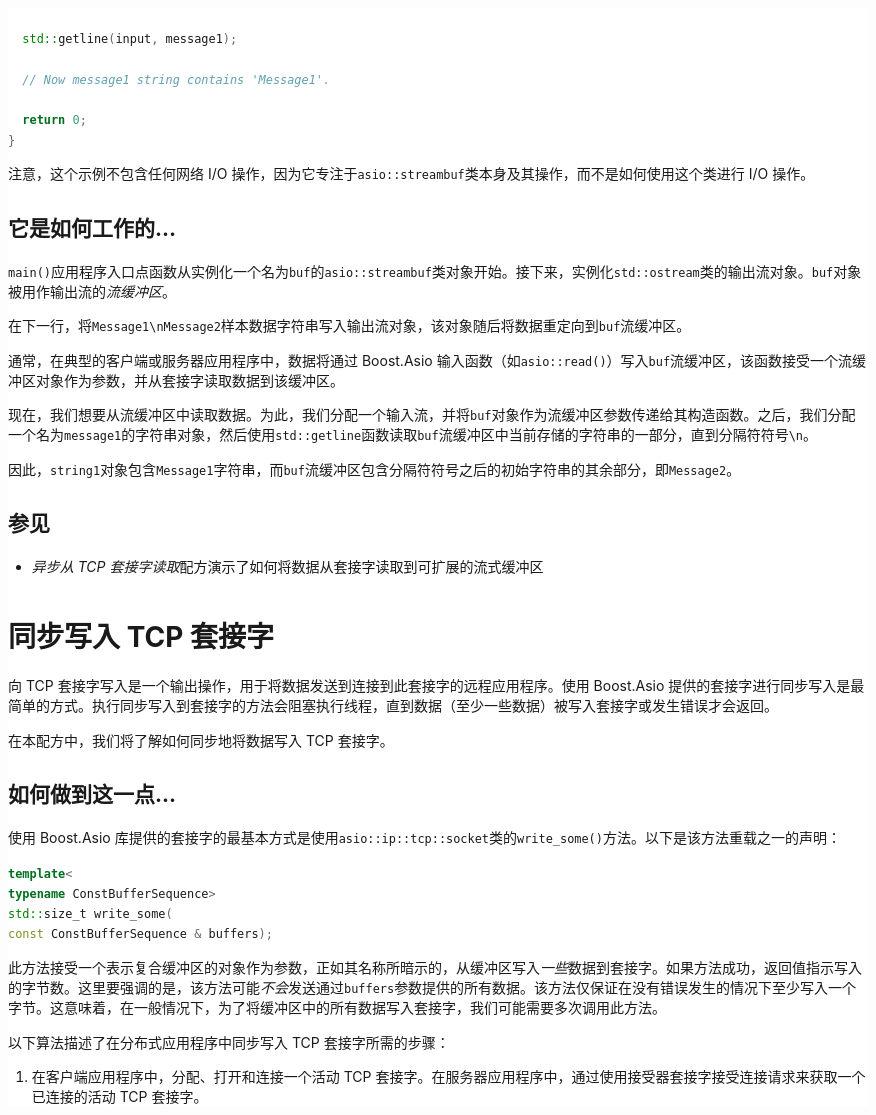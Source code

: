 ```cpp

  std::getline(input, message1);

  // Now message1 string contains 'Message1'.

  return 0;
} 
```

注意，这个示例不包含任何网络 I/O 操作，因为它专注于`asio::streambuf`类本身及其操作，而不是如何使用这个类进行 I/O 操作。

## 它是如何工作的…

`main()`应用程序入口点函数从实例化一个名为`buf`的`asio::streambuf`类对象开始。接下来，实例化`std::ostream`类的输出流对象。`buf`对象被用作输出流的*流缓冲区*。

在下一行，将`Message1\nMessage2`样本数据字符串写入输出流对象，该对象随后将数据重定向到`buf`流缓冲区。

通常，在典型的客户端或服务器应用程序中，数据将通过 Boost.Asio 输入函数（如`asio::read()`）写入`buf`流缓冲区，该函数接受一个流缓冲区对象作为参数，并从套接字读取数据到该缓冲区。

现在，我们想要从流缓冲区中读取数据。为此，我们分配一个输入流，并将`buf`对象作为流缓冲区参数传递给其构造函数。之后，我们分配一个名为`message1`的字符串对象，然后使用`std::getline`函数读取`buf`流缓冲区中当前存储的字符串的一部分，直到分隔符符号`\n`。

因此，`string1`对象包含`Message1`字符串，而`buf`流缓冲区包含分隔符符号之后的初始字符串的其余部分，即`Message2`。

## 参见

+   *异步从 TCP 套接字读取*配方演示了如何将数据从套接字读取到可扩展的流式缓冲区

# 同步写入 TCP 套接字

向 TCP 套接字写入是一个输出操作，用于将数据发送到连接到此套接字的远程应用程序。使用 Boost.Asio 提供的套接字进行同步写入是最简单的方式。执行同步写入到套接字的方法会阻塞执行线程，直到数据（至少一些数据）被写入套接字或发生错误才会返回。

在本配方中，我们将了解如何同步地将数据写入 TCP 套接字。

## 如何做到这一点...

使用 Boost.Asio 库提供的套接字的最基本方式是使用`asio::ip::tcp::socket`类的`write_some()`方法。以下是该方法重载之一的声明：

```cpp
template<
typename ConstBufferSequence>
std::size_t write_some(
const ConstBufferSequence & buffers);
```

此方法接受一个表示复合缓冲区的对象作为参数，正如其名称所暗示的，从缓冲区写入*一些*数据到套接字。如果方法成功，返回值指示写入的字节数。这里要强调的是，该方法可能*不会*发送通过`buffers`参数提供的所有数据。该方法仅保证在没有错误发生的情况下至少写入一个字节。这意味着，在一般情况下，为了将缓冲区中的所有数据写入套接字，我们可能需要多次调用此方法。

以下算法描述了在分布式应用程序中同步写入 TCP 套接字所需的步骤：

1.  在客户端应用程序中，分配、打开和连接一个活动 TCP 套接字。在服务器应用程序中，通过使用接受器套接字接受连接请求来获取一个已连接的活动 TCP 套接字。
